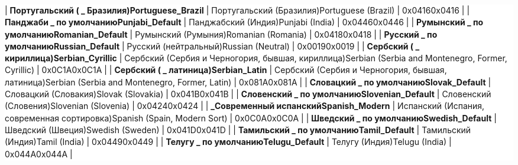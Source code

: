 | <span data-ttu-id="1ba4a-238">**Португальский ( \_ Бразилия)**</span><span class="sxs-lookup"><span data-stu-id="1ba4a-238">**Portuguese\_Brazil**</span></span>   | <span data-ttu-id="1ba4a-239">Португальский (Бразилия)</span><span class="sxs-lookup"><span data-stu-id="1ba4a-239">Portuguese (Brazil)</span></span>                               | <span data-ttu-id="1ba4a-240">0x0416</span><span class="sxs-lookup"><span data-stu-id="1ba4a-240">0x0416</span></span> |
| <span data-ttu-id="1ba4a-241">**Панджаби \_ по умолчанию**</span><span class="sxs-lookup"><span data-stu-id="1ba4a-241">**Punjabi\_Default**</span></span>     | <span data-ttu-id="1ba4a-242">Панджабский (Индия)</span><span class="sxs-lookup"><span data-stu-id="1ba4a-242">Punjabi (India)</span></span>                                   | <span data-ttu-id="1ba4a-243">0x0446</span><span class="sxs-lookup"><span data-stu-id="1ba4a-243">0x0446</span></span> |
| <span data-ttu-id="1ba4a-244">**Румынский \_ по умолчанию**</span><span class="sxs-lookup"><span data-stu-id="1ba4a-244">**Romanian\_Default**</span></span>    | <span data-ttu-id="1ba4a-245">Румынский (Румыния)</span><span class="sxs-lookup"><span data-stu-id="1ba4a-245">Romanian (Romania)</span></span>                                | <span data-ttu-id="1ba4a-246">0x0418</span><span class="sxs-lookup"><span data-stu-id="1ba4a-246">0x0418</span></span> |
| <span data-ttu-id="1ba4a-247">**Русский \_ по умолчанию**</span><span class="sxs-lookup"><span data-stu-id="1ba4a-247">**Russian\_Default**</span></span>     | <span data-ttu-id="1ba4a-248">Русский (нейтральный)</span><span class="sxs-lookup"><span data-stu-id="1ba4a-248">Russian (Neutral)</span></span>                                 | <span data-ttu-id="1ba4a-249">0x0019</span><span class="sxs-lookup"><span data-stu-id="1ba4a-249">0x0019</span></span> |
| <span data-ttu-id="1ba4a-250">**Сербский ( \_ кириллица)**</span><span class="sxs-lookup"><span data-stu-id="1ba4a-250">**Serbian\_Cyrillic**</span></span>    | <span data-ttu-id="1ba4a-251">Сербский (Сербия и Черногория, бывшая, кириллица)</span><span class="sxs-lookup"><span data-stu-id="1ba4a-251">Serbian (Serbia and Montenegro, Former, Cyrillic)</span></span> | <span data-ttu-id="1ba4a-252">0x0C1A</span><span class="sxs-lookup"><span data-stu-id="1ba4a-252">0x0C1A</span></span> |
| <span data-ttu-id="1ba4a-253">**Сербский ( \_ латиница)**</span><span class="sxs-lookup"><span data-stu-id="1ba4a-253">**Serbian\_Latin**</span></span>       | <span data-ttu-id="1ba4a-254">Сербский (Сербия и Черногория, бывшая, латиница)</span><span class="sxs-lookup"><span data-stu-id="1ba4a-254">Serbian (Serbia and Montenegro, Former, Latin)</span></span>    | <span data-ttu-id="1ba4a-255">0x081A</span><span class="sxs-lookup"><span data-stu-id="1ba4a-255">0x081A</span></span> |
| <span data-ttu-id="1ba4a-256">**Словацкий \_ по умолчанию**</span><span class="sxs-lookup"><span data-stu-id="1ba4a-256">**Slovak\_Default**</span></span>      | <span data-ttu-id="1ba4a-257">Словацкий (Словакия)</span><span class="sxs-lookup"><span data-stu-id="1ba4a-257">Slovak (Slovakia)</span></span>                                 | <span data-ttu-id="1ba4a-258">0x041B</span><span class="sxs-lookup"><span data-stu-id="1ba4a-258">0x041B</span></span> |
| <span data-ttu-id="1ba4a-259">**Словенский \_ по умолчанию**</span><span class="sxs-lookup"><span data-stu-id="1ba4a-259">**Slovenian\_Default**</span></span>   | <span data-ttu-id="1ba4a-260">Словенский (Словения)</span><span class="sxs-lookup"><span data-stu-id="1ba4a-260">Slovenian (Slovenia)</span></span>                              | <span data-ttu-id="1ba4a-261">0x0424</span><span class="sxs-lookup"><span data-stu-id="1ba4a-261">0x0424</span></span> |
| <span data-ttu-id="1ba4a-262">**\_Современный испанский**</span><span class="sxs-lookup"><span data-stu-id="1ba4a-262">**Spanish\_Modern**</span></span>      | <span data-ttu-id="1ba4a-263">Испанский (Испания, современная сортировка)</span><span class="sxs-lookup"><span data-stu-id="1ba4a-263">Spanish (Spain, Modern Sort)</span></span>                      | <span data-ttu-id="1ba4a-264">0x0C0A</span><span class="sxs-lookup"><span data-stu-id="1ba4a-264">0x0C0A</span></span> |
| <span data-ttu-id="1ba4a-265">**Шведский \_ по умолчанию**</span><span class="sxs-lookup"><span data-stu-id="1ba4a-265">**Swedish\_Default**</span></span>     | <span data-ttu-id="1ba4a-266">Шведский (Швеция)</span><span class="sxs-lookup"><span data-stu-id="1ba4a-266">Swedish (Sweden)</span></span>                                  | <span data-ttu-id="1ba4a-267">0x041D</span><span class="sxs-lookup"><span data-stu-id="1ba4a-267">0x041D</span></span> |
| <span data-ttu-id="1ba4a-268">**Тамильский \_ по умолчанию**</span><span class="sxs-lookup"><span data-stu-id="1ba4a-268">**Tamil\_Default**</span></span>       | <span data-ttu-id="1ba4a-269">Тамильский (Индия)</span><span class="sxs-lookup"><span data-stu-id="1ba4a-269">Tamil (India)</span></span>                                     | <span data-ttu-id="1ba4a-270">0x0449</span><span class="sxs-lookup"><span data-stu-id="1ba4a-270">0x0449</span></span> |
| <span data-ttu-id="1ba4a-271">**Телугу \_ по умолчанию**</span><span class="sxs-lookup"><span data-stu-id="1ba4a-271">**Telugu\_Default**</span></span>      | <span data-ttu-id="1ba4a-272">Телугу (Индия)</span><span class="sxs-lookup"><span data-stu-id="1ba4a-272">Telugu (India)</span></span>                                    | <span data-ttu-id="1ba4a-273">0x044A</span><span class="sxs-lookup"><span data-stu-id="1ba4a-273">0x044A</span></span> |